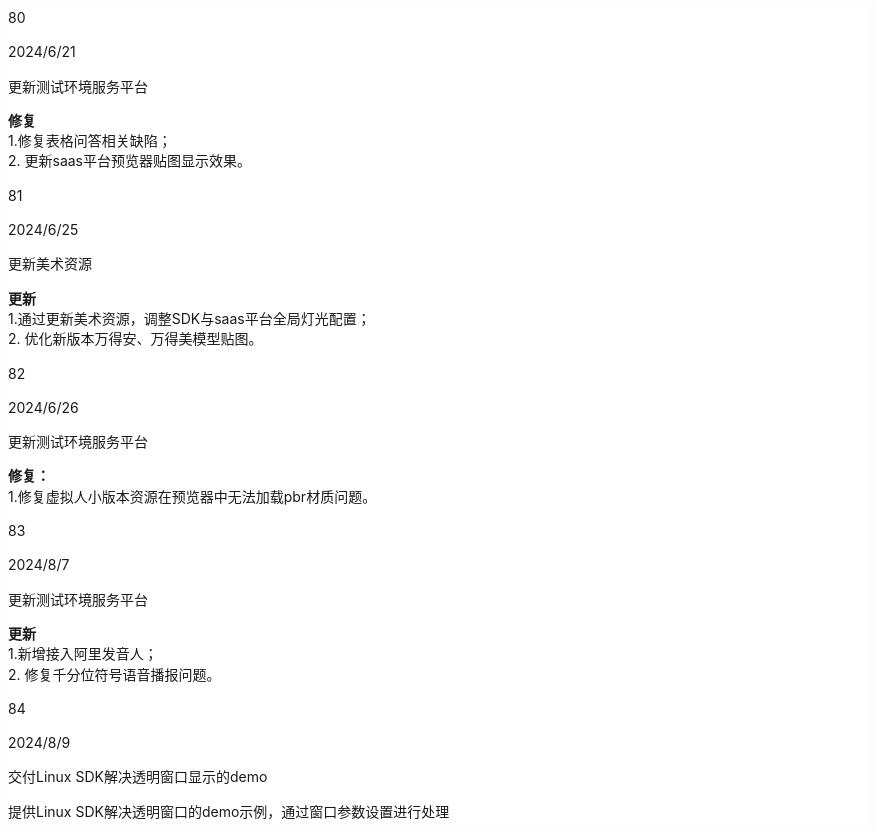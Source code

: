  

80

2024/6/21

更新测试环境服务平台

**修复**  
1.修复表格问答相关缺陷；  
2\. 更新saas平台预览器贴图显示效果。

  

81

2024/6/25

更新美术资源

**更新**  
1.通过更新美术资源，调整SDK与saas平台全局灯光配置；  
2\. 优化新版本万得安、万得美模型贴图。

  

82

2024/6/26

更新测试环境服务平台

**修复：**  
1.修复虚拟人小版本资源在预览器中无法加载pbr材质问题。

  

83

2024/8/7

更新测试环境服务平台

**更新**  
1.新增接入阿里发音人；  
2\. 修复千分位符号语音播报问题。

  

84

2024/8/9

交付Linux SDK解决透明窗口显示的demo

提供Linux SDK解决透明窗口的demo示例，通过窗口参数设置进行处理

  

  

  

  

  

  

  